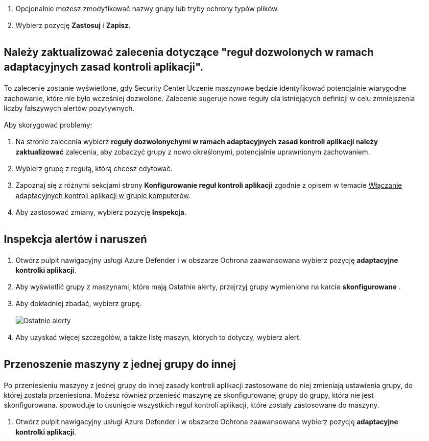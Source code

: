 1. Opcjonalnie możesz zmodyfikować nazwy grupy lub tryby ochrony typów plików.

1. Wybierz pozycję **Zastosuj** i **Zapisz**.



## <a name="respond-to-the-allowlist-rules-in-your-adaptive-application-control-policy-should-be-updated-recommendation"></a>Należy zaktualizować zalecenia dotyczące "reguł dozwolonych w ramach adaptacyjnych zasad kontroli aplikacji".

To zalecenie zostanie wyświetlone, gdy Security Center Uczenie maszynowe będzie identyfikować potencjalnie wiarygodne zachowanie, które nie było wcześniej dozwolone. Zalecenie sugeruje nowe reguły dla istniejących definicji w celu zmniejszenia liczby fałszywych alertów pozytywnych.

Aby skorygować problemy:

1. Na stronie zalecenia wybierz **reguły dozwolonychymi w ramach adaptacyjnych zasad kontroli aplikacji należy zaktualizować** zalecenia, aby zobaczyć grupy z nowo określonymi, potencjalnie uprawnionym zachowaniem.

1. Wybierz grupę z regułą, którą chcesz edytować.

1. Zapoznaj się z różnymi sekcjami strony **Konfigurowanie reguł kontroli aplikacji** zgodnie z opisem w temacie [Włączanie adaptacyjnych kontroli aplikacji w grupie komputerów](#enable-application-controls-on-a-group-of-machines).

1. Aby zastosować zmiany, wybierz pozycję **Inspekcja**.




## <a name="audit-alerts-and-violations"></a>Inspekcja alertów i naruszeń

1. Otwórz pulpit nawigacyjny usługi Azure Defender i w obszarze Ochrona zaawansowana wybierz pozycję **adaptacyjne kontrolki aplikacji**.

1. Aby wyświetlić grupy z maszynami, które mają Ostatnie alerty, przejrzyj grupy wymienione na karcie **skonfigurowane** .

1. Aby dokładniej zbadać, wybierz grupę.

   ![Ostatnie alerty](./media/security-center-adaptive-application/recent-alerts.png)

1. Aby uzyskać więcej szczegółów, a także listę maszyn, których to dotyczy, wybierz alert.



## <a name="move-a-machine-from-one-group-to-another"></a>Przenoszenie maszyny z jednej grupy do innej

Po przeniesieniu maszyny z jednej grupy do innej zasady kontroli aplikacji zastosowane do niej zmieniają ustawienia grupy, do której została przeniesiona. Możesz również przenieść maszynę ze skonfigurowanej grupy do grupy, która nie jest skonfigurowana. spowoduje to usunięcie wszystkich reguł kontroli aplikacji, które zostały zastosowane do maszyny.

1. Otwórz pulpit nawigacyjny usługi Azure Defender i w obszarze Ochrona zaawansowana wybierz pozycję **adaptacyjne kontrolki aplikacji**.
